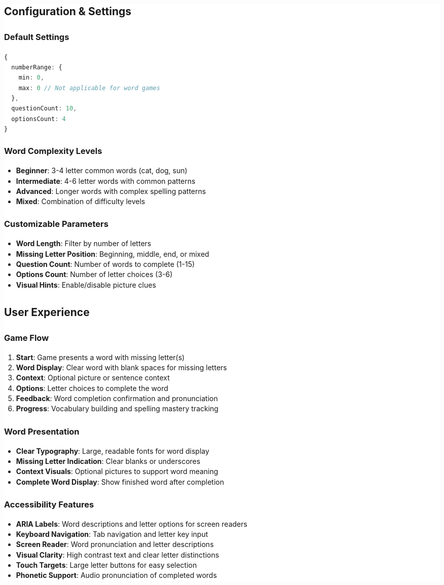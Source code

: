 ## Configuration & Settings

### Default Settings
```typescript
{
  numberRange: {
    min: 0,
    max: 0 // Not applicable for word games
  },
  questionCount: 10,
  optionsCount: 4
}
```

### Word Complexity Levels
- **Beginner**: 3-4 letter common words (cat, dog, sun)
- **Intermediate**: 4-6 letter words with common patterns
- **Advanced**: Longer words with complex spelling patterns
- **Mixed**: Combination of difficulty levels

### Customizable Parameters
- **Word Length**: Filter by number of letters
- **Missing Letter Position**: Beginning, middle, end, or mixed
- **Question Count**: Number of words to complete (1-15)
- **Options Count**: Number of letter choices (3-6)
- **Visual Hints**: Enable/disable picture clues

## User Experience

### Game Flow
1. **Start**: Game presents a word with missing letter(s)
2. **Word Display**: Clear word with blank spaces for missing letters
3. **Context**: Optional picture or sentence context
4. **Options**: Letter choices to complete the word
5. **Feedback**: Word completion confirmation and pronunciation
6. **Progress**: Vocabulary building and spelling mastery tracking

### Word Presentation
- **Clear Typography**: Large, readable fonts for word display
- **Missing Letter Indication**: Clear blanks or underscores
- **Context Visuals**: Optional pictures to support word meaning
- **Complete Word Display**: Show finished word after completion

### Accessibility Features
- **ARIA Labels**: Word descriptions and letter options for screen readers
- **Keyboard Navigation**: Tab navigation and letter key input
- **Screen Reader**: Word pronunciation and letter descriptions
- **Visual Clarity**: High contrast text and clear letter distinctions
- **Touch Targets**: Large letter buttons for easy selection
- **Phonetic Support**: Audio pronunciation of completed words
